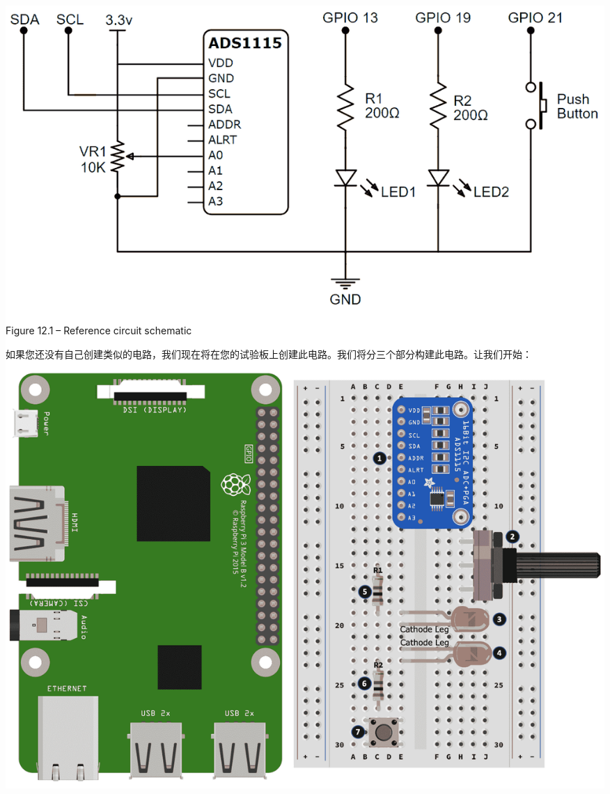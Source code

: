 ![](img/1ce6b28c-49d3-4bae-bfce-ee96b13a20ab.png)

Figure 12.1 – Reference circuit schematic

如果您还没有自己创建类似的电路，我们现在将在您的试验板上创建此电路。我们将分三个部分构建此电路。让我们开始：

![](img/e0af2da2-7c85-476e-97eb-25ad65088378.png)
